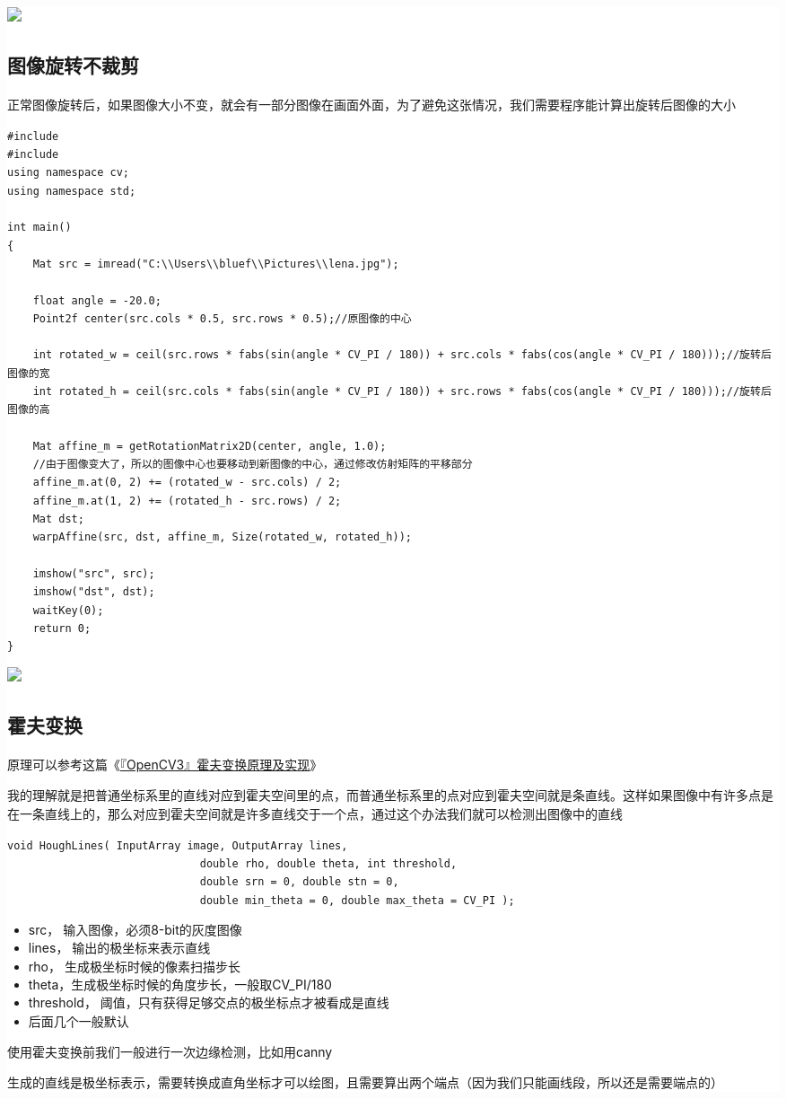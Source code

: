 ![](https://img.blueflame.org.cn/images/2020/08/opencv3-3-1024x538.png)

<h2>图像旋转不裁剪</h2>

<p>正常图像旋转后，如果图像大小不变，就会有一部分图像在画面外面，为了避免这张情况，我们需要程序能计算出旋转后图像的大小</p>

<pre class="wp-block-code"><code lang="cpp" class="language-cpp">#include <iostream>
#include<opencv2/opencv.hpp>
using namespace cv;
using namespace std;

int main()
{
	Mat src = imread("C:\\Users\\bluef\\Pictures\\lena.jpg");

	float angle = -20.0;
	Point2f center(src.cols * 0.5, src.rows * 0.5);//原图像的中心

	int rotated_w = ceil(src.rows * fabs(sin(angle * CV_PI / 180)) + src.cols * fabs(cos(angle * CV_PI / 180)));//旋转后图像的宽
	int rotated_h = ceil(src.cols * fabs(sin(angle * CV_PI / 180)) + src.rows * fabs(cos(angle * CV_PI / 180)));//旋转后图像的高

	Mat affine_m = getRotationMatrix2D(center, angle, 1.0);
	//由于图像变大了，所以的图像中心也要移动到新图像的中心，通过修改仿射矩阵的平移部分
	affine_m.at<double>(0, 2) += (rotated_w - src.cols) / 2;
	affine_m.at<double>(1, 2) += (rotated_h - src.rows) / 2;
	Mat dst;
	warpAffine(src, dst, affine_m, Size(rotated_w, rotated_h));

	imshow("src", src);
	imshow("dst", dst);
	waitKey(0);
	return 0;
}</code></pre>

![](https://img.blueflame.org.cn/images/2020/08/opencv3-4-1024x595.png)

<h2>霍夫变换</h2>

<p>原理可以参考这篇《<a href="https://www.cnblogs.com/hellcat/p/9896426.html">『OpenCV3』霍夫变换原理及实现</a>》</p>

<p>我的理解就是把普通坐标系里的直线对应到霍夫空间里的点，而普通坐标系里的点对应到霍夫空间就是条直线。这样如果图像中有许多点是在一条直线上的，那么对应到霍夫空间就是许多直线交于一个点，通过这个办法我们就可以检测出图像中的直线</p>

<pre class="wp-block-code"><code lang="cpp" class="language-cpp">void HoughLines( InputArray image, OutputArray lines,
                              double rho, double theta, int threshold,
                              double srn = 0, double stn = 0,
                              double min_theta = 0, double max_theta = CV_PI );</code></pre>

<ul><li>src， 输入图像，必须8-bit的灰度图像</li><li>lines， 输出的极坐标来表示直线</li><li>rho， 生成极坐标时候的像素扫描步长</li><li>theta，生成极坐标时候的角度步长，一般取CV_PI/180</li><li>threshold， 阈值，只有获得足够交点的极坐标点才被看成是直线</li><li>后面几个一般默认</li></ul>

<p>使用霍夫变换前我们一般进行一次边缘检测，比如用canny</p>

<p>生成的直线是极坐标表示，需要转换成直角坐标才可以绘图，且需要算出两个端点（因为我们只能画线段，所以还是需要端点的）</p>
